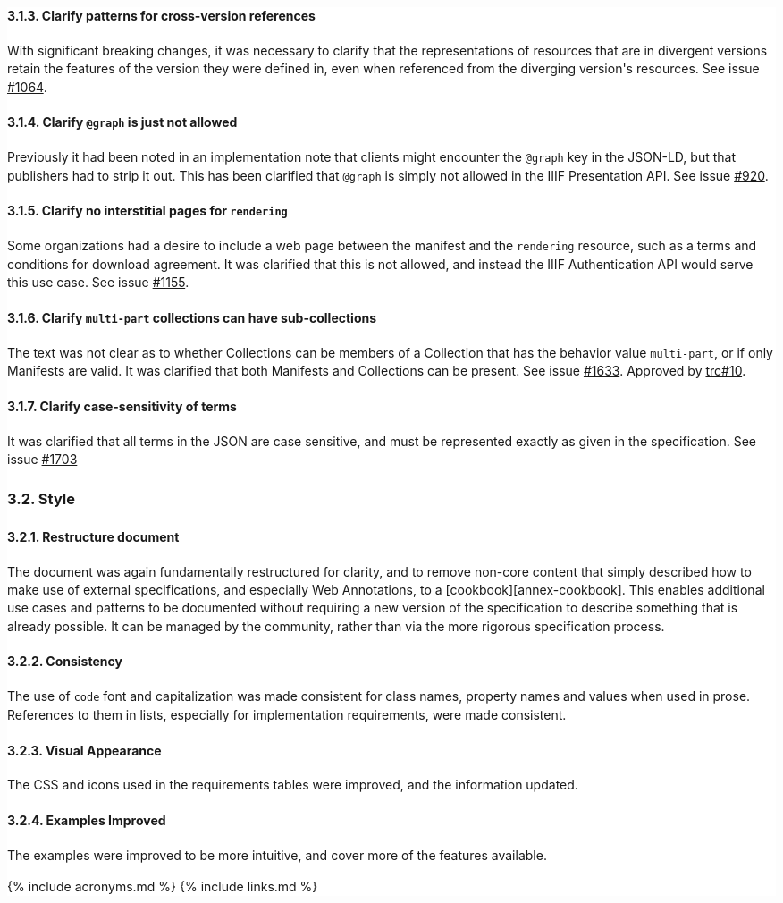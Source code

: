 #### 3.1.3. Clarify patterns for cross-version references

With significant breaking changes, it was necessary to clarify that the representations of resources that are in divergent versions retain the features of the version they were defined in, even when referenced from the diverging version's resources. See issue [#1064](https://github.com/IIIF/api/issues/1064).

#### 3.1.4. Clarify `@graph` is just not allowed

Previously it had been noted in an implementation note that clients might encounter the `@graph` key in the JSON-LD, but that publishers had to strip it out. This has been clarified that `@graph` is simply not allowed in the IIIF Presentation API. See issue [#920](https://github.com/IIIF/api/issues/920).

#### 3.1.5. Clarify no interstitial pages for `rendering`

Some organizations had a desire to include a web page between the manifest and the `rendering` resource, such as a terms and conditions for download agreement. It was clarified that this is not allowed, and instead the IIIF Authentication API would serve this use case. See issue [#1155](https://github.com/IIIF/api/issues/1155).

#### 3.1.6. Clarify `multi-part` collections can have sub-collections

The text was not clear as to whether Collections can be members of a Collection that has the behavior value `multi-part`, or if only Manifests are valid. It was clarified that both Manifests and Collections can be present. See issue [#1633](https://github.com/IIIF/api/issues/1633). Approved by [trc#10](https://github.com/IIIF/trc/issues/10).

#### 3.1.7. Clarify case-sensitivity of terms

It was clarified that all terms in the JSON are case sensitive, and must be represented exactly as given in the specification. See issue [#1703](https://github.com/IIIF/api/issues/1703)


### 3.2. Style

#### 3.2.1. Restructure document

The document was again fundamentally restructured for clarity, and to remove non-core content that simply described how to make use of external specifications, and especially Web Annotations, to a [cookbook][annex-cookbook]. This enables additional use cases and patterns to be documented without requiring a new version of the specification to describe something that is already possible. It can be managed by the community, rather than via the more rigorous specification process.

#### 3.2.2. Consistency

The use of `code` font and capitalization was made consistent for class names, property names and values when used in prose. References to them in lists, especially for implementation requirements, were made consistent.

#### 3.2.3. Visual Appearance

The CSS and icons used in the requirements tables were improved, and the information updated.

#### 3.2.4. Examples Improved

The examples were improved to be more intuitive, and cover more of the features available.


[prezi30-changelog-long-texts]: #long-texts

{% include acronyms.md %}
{% include links.md %}
